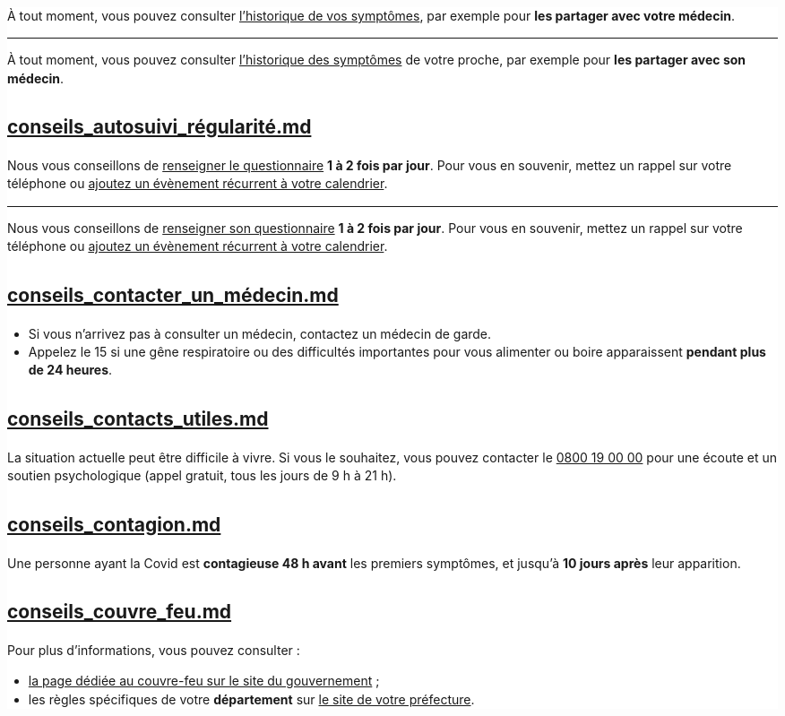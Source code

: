 À tout moment, vous pouvez consulter <a href="#suivihistorique">l’historique de vos symptômes</a>, par exemple pour **les partager avec votre médecin**.

---

À tout moment, vous pouvez consulter <a href="#suivihistorique">l’historique des symptômes</a> de votre proche, par exemple pour **les partager avec son médecin**.



## [conseils_autosuivi_régularité.md](conseils_autosuivi_régularité.md)

Nous vous conseillons de <a href="#suiviintroduction">renseigner le questionnaire</a> **1 à 2 fois par jour**. Pour vous en souvenir, mettez un rappel sur votre téléphone ou <a href="" class="js-calendar" download="rappel-covid19.ics">ajoutez un évènement récurrent à votre calendrier</a>.

---

Nous vous conseillons de <a href="#suiviintroduction">renseigner son questionnaire</a> **1 à 2 fois par jour**. Pour vous en souvenir, mettez un rappel sur votre téléphone ou <a href="" class="js-calendar" download="rappel-covid19.ics">ajoutez un évènement récurrent à votre calendrier</a>.



## [conseils_contacter_un_médecin.md](conseils_contacter_un_médecin.md)

* Si vous n’arrivez pas à consulter un médecin, contactez un médecin de garde.
* Appelez le 15 si une gêne respiratoire ou des difficultés importantes pour vous alimenter ou boire apparaissent **pendant plus de 24 heures**.



## [conseils_contacts_utiles.md](conseils_contacts_utiles.md)

La situation actuelle peut être difficile à vivre. Si vous le souhaitez, vous pouvez contacter le <a href="tel:0800190000;phone-context=+33">0800 19 00 00</a> pour une écoute et un soutien psychologique (appel gratuit, tous les jours de 9 h à 21 h).



## [conseils_contagion.md](conseils_contagion.md)

Une personne ayant la Covid est **contagieuse 48 h avant** les premiers symptômes, et jusqu’à **10 jours après** leur apparition.



## [conseils_couvre_feu.md](conseils_couvre_feu.md)

Pour plus d’informations, vous pouvez consulter :

* [la page dédiée au couvre-feu sur le site du gouvernement](https://www.gouvernement.fr/info-coronavirus/couvre-feu) ;
* les règles spécifiques de votre **département** sur <a href="#conseils-departement" id="lien-prefecture">le site de votre préfecture</a>.
